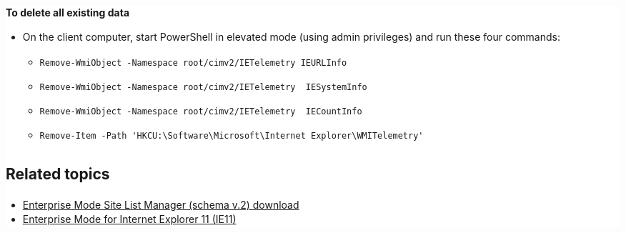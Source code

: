 **To delete all existing data**

-   On the client computer, start PowerShell in elevated mode (using admin privileges) and run these four commands:

    -   `Remove-WmiObject -Namespace root/cimv2/IETelemetry IEURLInfo`

    -   `Remove-WmiObject -Namespace root/cimv2/IETelemetry  IESystemInfo`

    -   `Remove-WmiObject -Namespace root/cimv2/IETelemetry  IECountInfo`

    -   `Remove-Item -Path 'HKCU:\Software\Microsoft\Internet Explorer\WMITelemetry'`

## Related topics
* [Enterprise Mode Site List Manager (schema v.2) download](https://go.microsoft.com/fwlink/?LinkId=746562)
* [Enterprise Mode for Internet Explorer 11 (IE11)](enterprise-mode-overview-for-ie11.md)
 



